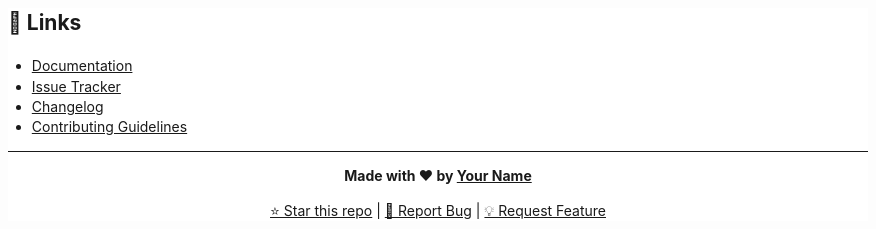 ## 🔗 Links

- [Documentation](https://github.com/yourusername/youtube-transcript-grabber/wiki)
- [Issue Tracker](https://github.com/yourusername/youtube-transcript-grabber/issues)
- [Changelog](CHANGELOG.md)
- [Contributing Guidelines](CONTRIBUTING.md)

---

<div align="center">

**Made with ❤️ by [Your Name](https://github.com/yourusername)**

[⭐ Star this repo](https://github.com/yourusername/youtube-transcript-grabber/stargazers) | [🐛 Report Bug](https://github.com/yourusername/youtube-transcript-grabber/issues) | [💡 Request Feature](https://github.com/yourusername/youtube-transcript-grabber/issues)

</div>
